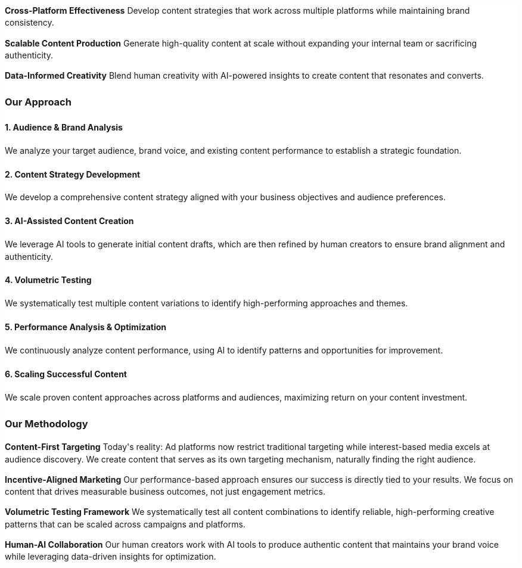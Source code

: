 **Cross-Platform Effectiveness**
Develop content strategies that work across multiple platforms while maintaining brand consistency.

**Scalable Content Production**
Generate high-quality content at scale without expanding your internal team or sacrificing authenticity.

**Data-Informed Creativity**
Blend human creativity with AI-powered insights to create content that resonates and converts.

### Our Approach

#### 1. Audience & Brand Analysis
We analyze your target audience, brand voice, and existing content performance to establish a strategic foundation.

#### 2. Content Strategy Development
We develop a comprehensive content strategy aligned with your business objectives and audience preferences.

#### 3. AI-Assisted Content Creation
We leverage AI tools to generate initial content drafts, which are then refined by human creators to ensure brand alignment and authenticity.

#### 4. Volumetric Testing
We systematically test multiple content variations to identify high-performing approaches and themes.

#### 5. Performance Analysis & Optimization
We continuously analyze content performance, using AI to identify patterns and opportunities for improvement.

#### 6. Scaling Successful Content
We scale proven content approaches across platforms and audiences, maximizing return on your content investment.

### Our Methodology

**Content-First Targeting**
Today's reality: Ad platforms now restrict traditional targeting while interest-based media excels at audience discovery. We create content that serves as its own targeting mechanism, naturally finding the right audience.

**Incentive-Aligned Marketing**
Our performance-based approach ensures our success is directly tied to your results. We focus on content that drives measurable business outcomes, not just engagement metrics.

**Volumetric Testing Framework**
We systematically test all content combinations to identify reliable, high-performing creative patterns that can be scaled across campaigns and platforms.

**Human-AI Collaboration**
Our human creators work with AI tools to produce authentic content that maintains your brand voice while leveraging data-driven insights for optimization.
